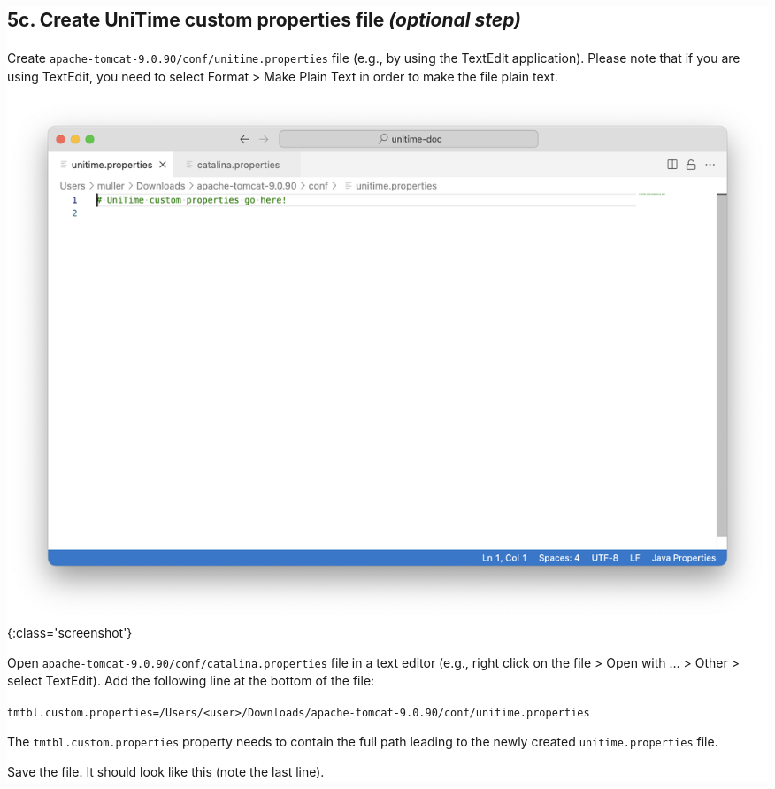 ## 5c. Create UniTime custom properties file ***(optional step)***


Create `apache-tomcat-9.0.90/conf/unitime.properties` file (e.g., by using the TextEdit application). Please note that if you are using TextEdit, you need to select Format > Make Plain Text in order to make the file plain text.


![Setting up UniTime on Mac](images/installation-mac-custom1.png){:class='screenshot'}


Open `apache-tomcat-9.0.90/conf/catalina.properties` file in a text editor (e.g., right click on the file > Open with … > Other > select TextEdit). Add the following line at the bottom of the file:

```
tmtbl.custom.properties=/Users/<user>/Downloads/apache-tomcat-9.0.90/conf/unitime.properties
```


The `tmtbl.custom.properties` property needs to contain the full path leading to the newly created `unitime.properties` file.


Save the file. It should look like this (note the last line).
